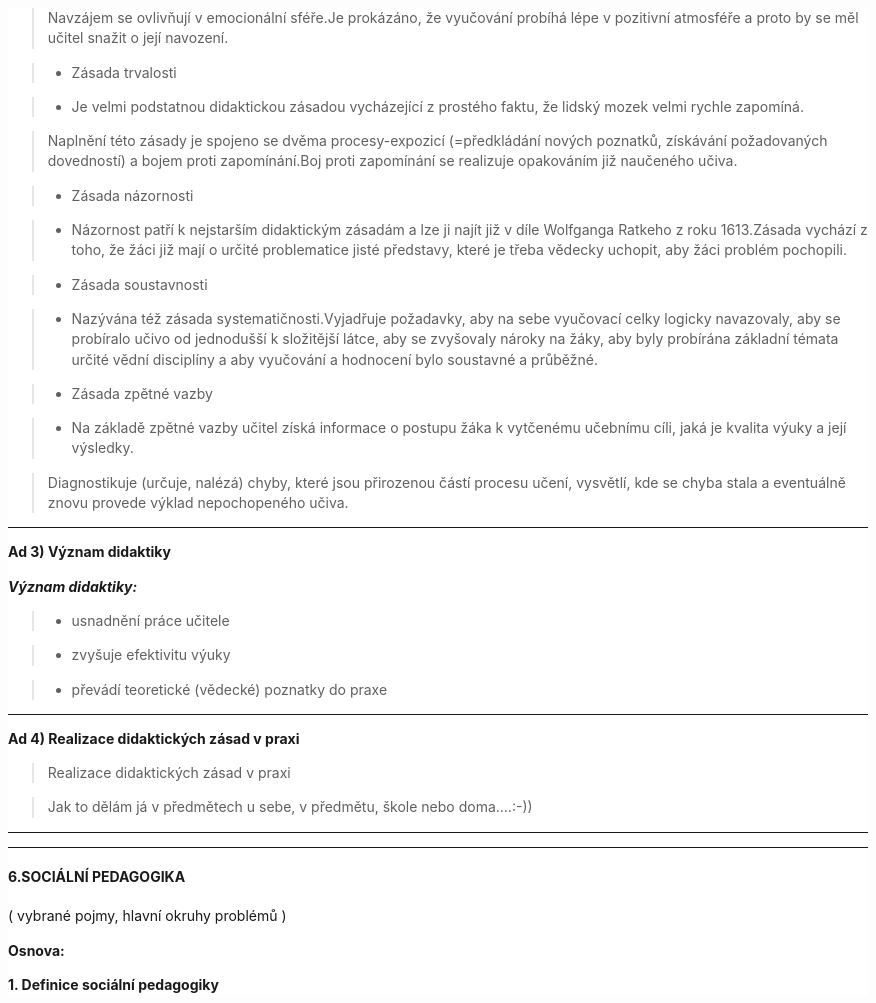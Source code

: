 >Navzájem se ovlivňují v emocionální sféře.Je prokázáno, že vyučování probíhá lépe v pozitivní atmosféře a proto by se měl učitel snažit o její navození.

>- Zásada trvalosti

>- Je velmi podstatnou didaktickou zásadou vycházející z prostého faktu, že lidský mozek velmi rychle zapomíná.

>Naplnění této zásady je spojeno se dvěma procesy-expozicí (=předkládání nových poznatků, získávání požadovaných dovedností) a bojem proti zapomínání.Boj proti zapomínání se realizuje opakováním již naučeného učiva.

>- Zásada názornosti

>- Názornost patří k nejstarším didaktickým zásadám a lze ji najít již v díle Wolfganga Ratkeho z roku 1613.Zásada vychází z toho, že žáci již mají o určité problematice jisté představy, které je třeba vědecky uchopit, aby žáci problém pochopili.

>- Zásada soustavnosti

>- Nazývána též zásada systematičnosti.Vyjadřuje požadavky, aby na sebe vyučovací celky logicky navazovaly, aby se probíralo učivo od jednodušší k složitější látce, aby se zvyšovaly nároky na žáky, aby byly probírána základní témata určité vědní disciplíny a aby vyučování a hodnocení bylo soustavné a průběžné.

>- Zásada zpětné vazby

>- Na základě zpětné vazby učitel získá informace o postupu žáka k vytčenému učebnímu cíli, jaká je kvalita výuky a její výsledky.

>Diagnostikuje (určuje, nalézá) chyby, které jsou přirozenou částí procesu učení, vysvětlí, kde se chyba stala a eventuálně znovu provede výklad nepochopeného učiva.

*****
**Ad 3) Význam didaktiky**

***Význam didaktiky:***

>- usnadnění práce učitele

>- zvyšuje efektivitu výuky

>- převádí teoretické (vědecké) poznatky do praxe

*****
**Ad 4) Realizace didaktických zásad v praxi**

>Realizace didaktických zásad v praxi

>Jak to dělám já v předmětech u sebe, v předmětu, škole nebo doma….:-))

*****
*****
#### 6.SOCIÁLNÍ PEDAGOGIKA
( vybrané pojmy, hlavní okruhy problémů )

**Osnova:**

**1. Definice sociální pedagogiky**
